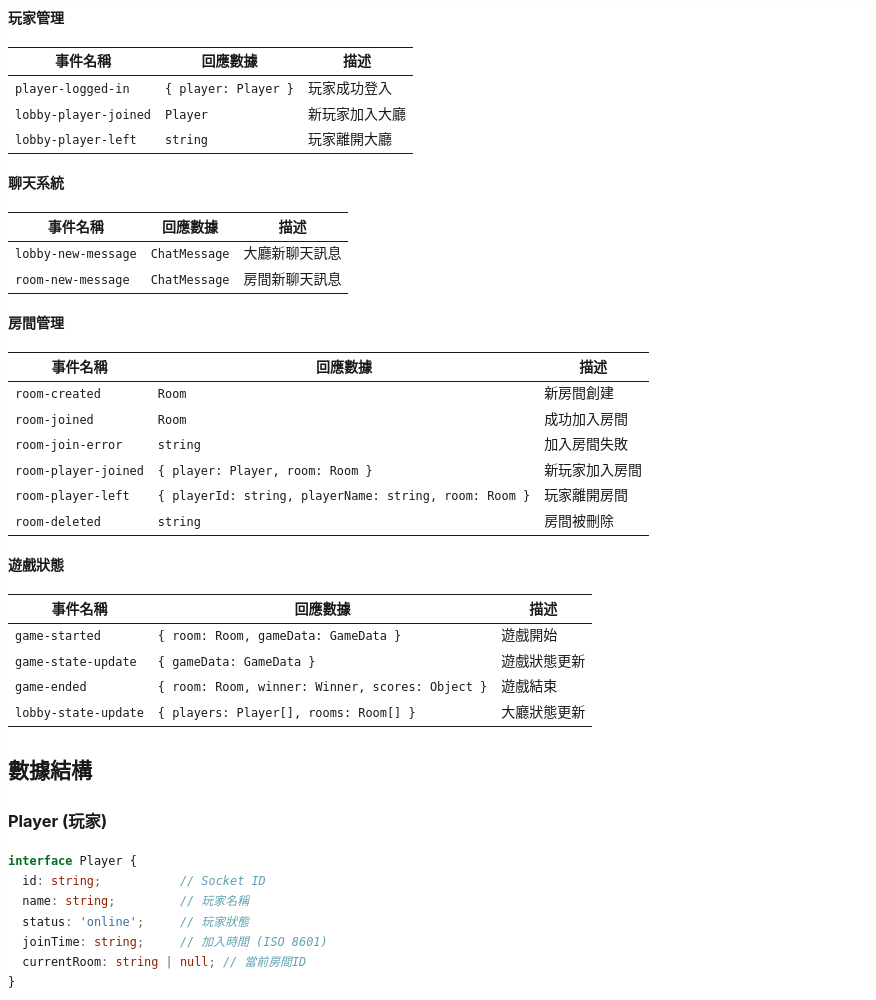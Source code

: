 #### 玩家管理

| 事件名稱 | 回應數據 | 描述 |
|---------|----------|------|
| `player-logged-in` | `{ player: Player }` | 玩家成功登入 |
| `lobby-player-joined` | `Player` | 新玩家加入大廳 |
| `lobby-player-left` | `string` | 玩家離開大廳 |

#### 聊天系統

| 事件名稱 | 回應數據 | 描述 |
|---------|----------|------|
| `lobby-new-message` | `ChatMessage` | 大廳新聊天訊息 |
| `room-new-message` | `ChatMessage` | 房間新聊天訊息 |

#### 房間管理

| 事件名稱 | 回應數據 | 描述 |
|---------|----------|------|
| `room-created` | `Room` | 新房間創建 |
| `room-joined` | `Room` | 成功加入房間 |
| `room-join-error` | `string` | 加入房間失敗 |
| `room-player-joined` | `{ player: Player, room: Room }` | 新玩家加入房間 |
| `room-player-left` | `{ playerId: string, playerName: string, room: Room }` | 玩家離開房間 |
| `room-deleted` | `string` | 房間被刪除 |

#### 遊戲狀態

| 事件名稱 | 回應數據 | 描述 |
|---------|----------|------|
| `game-started` | `{ room: Room, gameData: GameData }` | 遊戲開始 |
| `game-state-update` | `{ gameData: GameData }` | 遊戲狀態更新 |
| `game-ended` | `{ room: Room, winner: Winner, scores: Object }` | 遊戲結束 |
| `lobby-state-update` | `{ players: Player[], rooms: Room[] }` | 大廳狀態更新 |

## 數據結構

### Player (玩家)

```typescript
interface Player {
  id: string;           // Socket ID
  name: string;         // 玩家名稱
  status: 'online';     // 玩家狀態
  joinTime: string;     // 加入時間 (ISO 8601)
  currentRoom: string | null; // 當前房間ID
}
```
